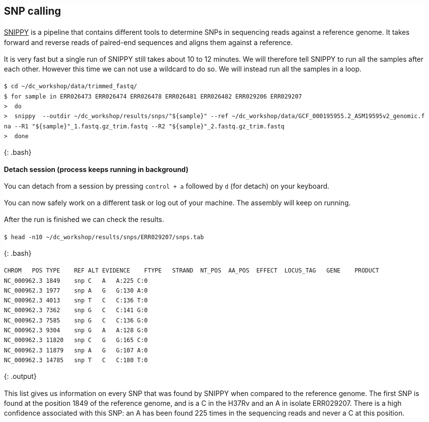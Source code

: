 ## SNP calling

[SNIPPY](https://github.com/tseemann/snippy) is a pipeline that contains different tools to determine SNPs in sequencing reads against a reference genome. It takes forward and reverse reads of paired-end sequences and aligns them against a reference. 

It is very fast but a single run of SNIPPY still takes about 10 to 12 minutes. We will therefore tell SNIPPY to run all the samples after each other. However this time we can not use a wildcard to do so. We will instead run all the samples in a loop.

~~~
$ cd ~/dc_workshop/data/trimmed_fastq/
$ for sample in ERR026473 ERR026474 ERR026478 ERR026481 ERR026482 ERR029206 ERR029207
>  do
>  snippy  --outdir ~/dc_workshop/results/snps/"${sample}" --ref ~/dc_workshop/data/GCF_000195955.2_ASM19595v2_genomic.fna --R1 "${sample}"_1.fastq.gz_trim.fastq --R2 "${sample}"_2.fastq.gz_trim.fastq
>  done
~~~
{: .bash}


**Detach session (process keeps running in background)**

You can detach from a session by pressing `control + a` followed by `d` (for detach) on your keyboard. 

You can now safely work on a different task or log out of your machine. The assembly will keep on running.



After the run is finished we can check the results.

~~~
$ head -n10 ~/dc_workshop/results/snps/ERR029207/snps.tab 
~~~
{: .bash}

~~~
CHROM	POS	TYPE	REF	ALT	EVIDENCE	FTYPE	STRAND	NT_POS	AA_POS	EFFECT	LOCUS_TAG	GENE	PRODUCT
NC_000962.3	1849	snp	C	A	A:225 C:0								
NC_000962.3	1977	snp	A	G	G:130 A:0								
NC_000962.3	4013	snp	T	C	C:136 T:0								
NC_000962.3	7362	snp	G	C	C:141 G:0								
NC_000962.3	7585	snp	G	C	C:136 G:0								
NC_000962.3	9304	snp	G	A	A:128 G:0								
NC_000962.3	11820	snp	C	G	G:165 C:0								
NC_000962.3	11879	snp	A	G	G:107 A:0								
NC_000962.3	14785	snp	T	C	C:180 T:0	
~~~
{: .output} 

This list gives us information on every SNP that was found by SNIPPY when compared to the reference genome. The first SNP is found at the position 1849 of the reference genome, and is a C in the H37Rv and an A in isolate ERR029207. There is a high confidence associated with this SNP: an A has been found 225 times in the sequencing reads and never a C at this position. 
